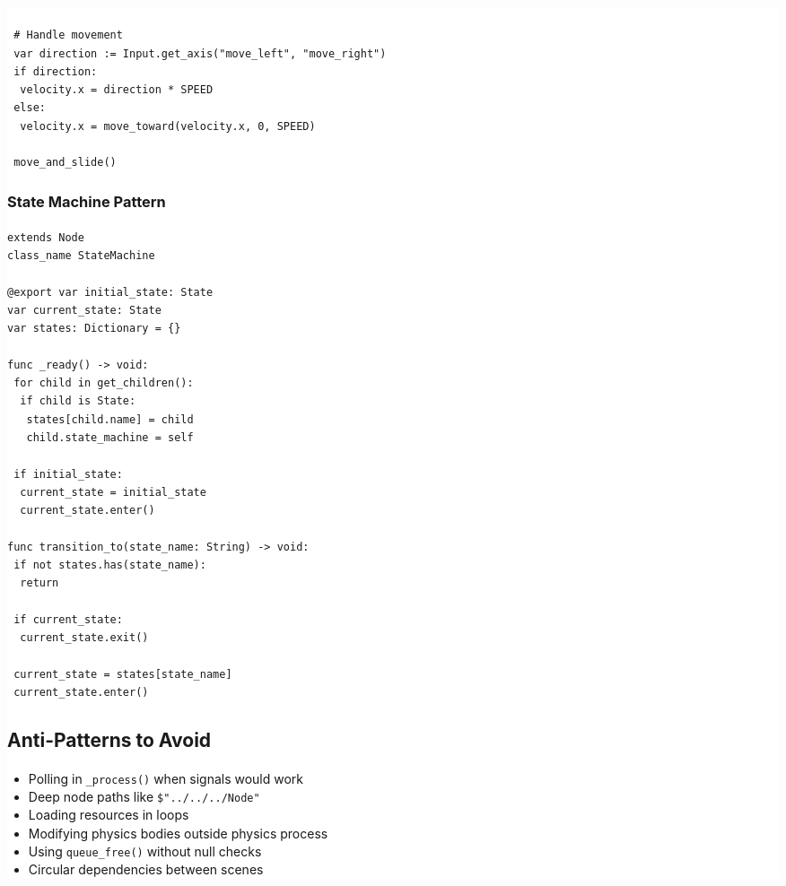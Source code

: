 ```gdscript
 
 # Handle movement
 var direction := Input.get_axis("move_left", "move_right")
 if direction:
  velocity.x = direction * SPEED
 else:
  velocity.x = move_toward(velocity.x, 0, SPEED)
 
 move_and_slide()
```

### State Machine Pattern

```gdscript
extends Node
class_name StateMachine

@export var initial_state: State
var current_state: State
var states: Dictionary = {}

func _ready() -> void:
 for child in get_children():
  if child is State:
   states[child.name] = child
   child.state_machine = self
 
 if initial_state:
  current_state = initial_state
  current_state.enter()

func transition_to(state_name: String) -> void:
 if not states.has(state_name):
  return
 
 if current_state:
  current_state.exit()
 
 current_state = states[state_name]
 current_state.enter()
```

## Anti-Patterns to Avoid

- Polling in `_process()` when signals would work
- Deep node paths like `$"../../../Node"`
- Loading resources in loops
- Modifying physics bodies outside physics process
- Using `queue_free()` without null checks
- Circular dependencies between scenes
